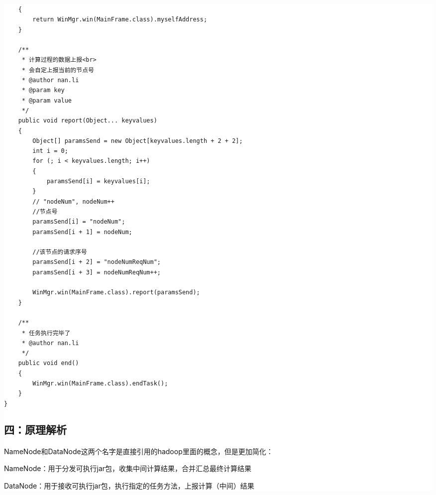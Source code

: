 ```
    {
        return WinMgr.win(MainFrame.class).myselfAddress;
    }
    
    /**
     * 计算过程的数据上报<br>
     * 会自定上报当前的节点号
     * @author nan.li
     * @param key
     * @param value
     */
    public void report(Object... keyvalues)
    {
        Object[] paramsSend = new Object[keyvalues.length + 2 + 2];
        int i = 0;
        for (; i < keyvalues.length; i++)
        {
            paramsSend[i] = keyvalues[i];
        }
        // "nodeNum", nodeNum++
        //节点号
        paramsSend[i] = "nodeNum";
        paramsSend[i + 1] = nodeNum;
        
        //该节点的请求序号
        paramsSend[i + 2] = "nodeNumReqNum";
        paramsSend[i + 3] = nodeNumReqNum++;
        
        WinMgr.win(MainFrame.class).report(paramsSend);
    }
    
    /**
     * 任务执行完毕了
     * @author nan.li
     */
    public void end()
    {
        WinMgr.win(MainFrame.class).endTask();
    }
}

```


## 四：原理解析  

NameNode和DataNode这两个名字是直接引用的hadoop里面的概念，但是更加简化：  

NameNode：用于分发可执行jar包，收集中间计算结果，合并汇总最终计算结果  

DataNode：用于接收可执行jar包，执行指定的任务方法，上报计算（中间）结果  
